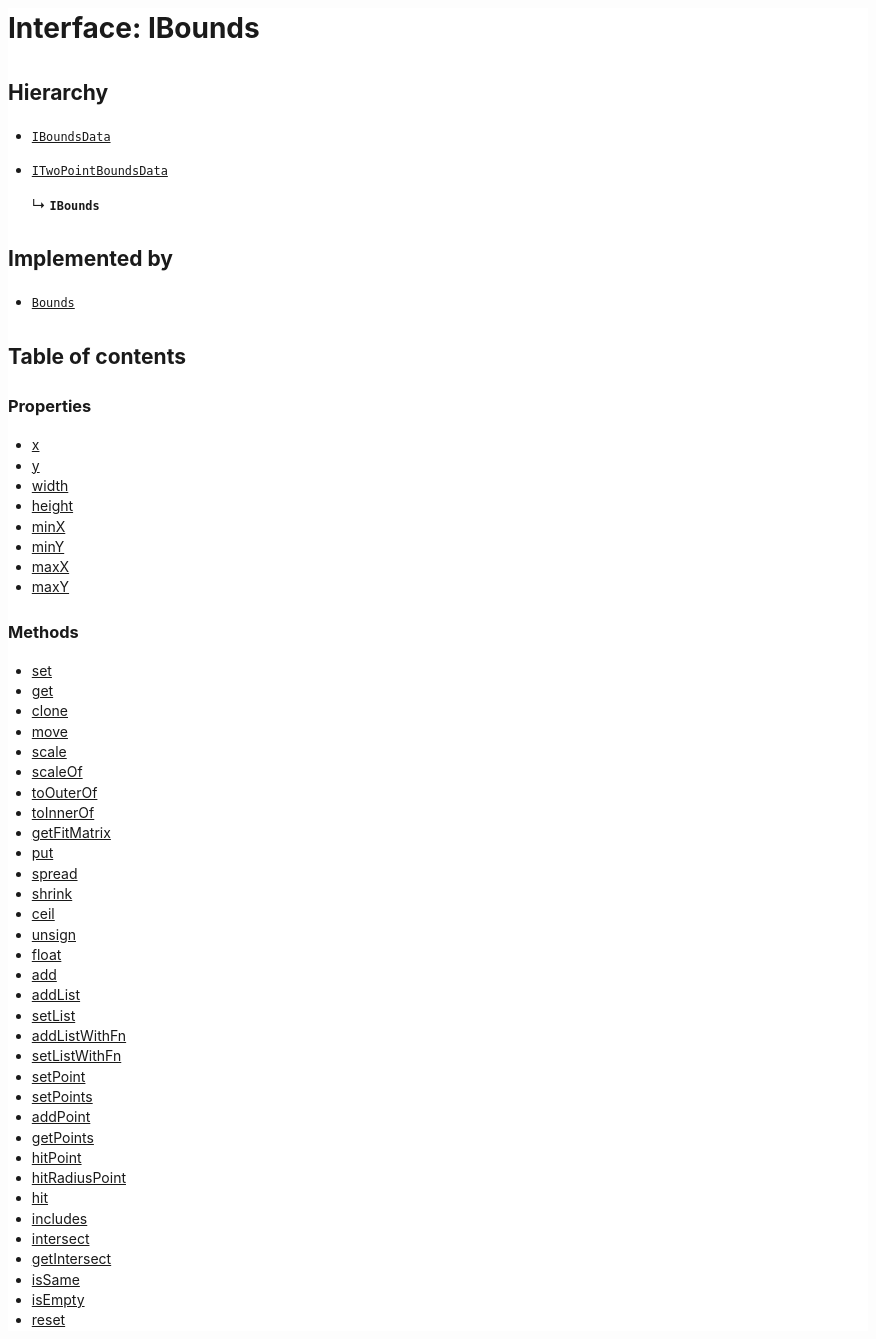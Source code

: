 # Interface: IBounds

## Hierarchy

- [`IBoundsData`](IBoundsData.md)

- [`ITwoPointBoundsData`](ITwoPointBoundsData.md)

  ↳ **`IBounds`**

## Implemented by

- [`Bounds`](../classes/Bounds.md)

## Table of contents

### Properties

- [x](IBounds.md#x)
- [y](IBounds.md#y)
- [width](IBounds.md#width)
- [height](IBounds.md#height)
- [minX](IBounds.md#minx)
- [minY](IBounds.md#miny)
- [maxX](IBounds.md#maxx)
- [maxY](IBounds.md#maxy)

### Methods

- [set](IBounds.md#set)
- [get](IBounds.md#get)
- [clone](IBounds.md#clone)
- [move](IBounds.md#move)
- [scale](IBounds.md#scale)
- [scaleOf](IBounds.md#scaleof)
- [toOuterOf](IBounds.md#toouterof)
- [toInnerOf](IBounds.md#toinnerof)
- [getFitMatrix](IBounds.md#getfitmatrix)
- [put](IBounds.md#put)
- [spread](IBounds.md#spread)
- [shrink](IBounds.md#shrink)
- [ceil](IBounds.md#ceil)
- [unsign](IBounds.md#unsign)
- [float](IBounds.md#float)
- [add](IBounds.md#add)
- [addList](IBounds.md#addlist)
- [setList](IBounds.md#setlist)
- [addListWithFn](IBounds.md#addlistwithfn)
- [setListWithFn](IBounds.md#setlistwithfn)
- [setPoint](IBounds.md#setpoint)
- [setPoints](IBounds.md#setpoints)
- [addPoint](IBounds.md#addpoint)
- [getPoints](IBounds.md#getpoints)
- [hitPoint](IBounds.md#hitpoint)
- [hitRadiusPoint](IBounds.md#hitradiuspoint)
- [hit](IBounds.md#hit)
- [includes](IBounds.md#includes)
- [intersect](IBounds.md#intersect)
- [getIntersect](IBounds.md#getintersect)
- [isSame](IBounds.md#issame)
- [isEmpty](IBounds.md#isempty)
- [reset](IBounds.md#reset)
